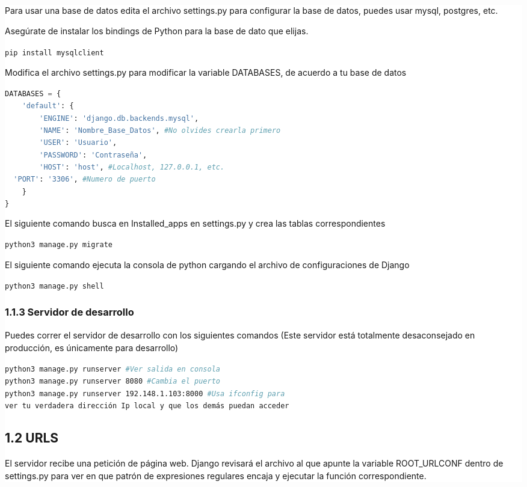 Para usar una base de datos edita el archivo settings.py para configurar
la base de datos, puedes usar mysql, postgres, etc.

Asegúrate de instalar los bindings de Python para la base de dato que
elijas.

``` bash
pip install mysqlclient
```

Modifica el archivo settings.py para modificar la variable DATABASES, de
acuerdo a tu base de datos

``` python
DATABASES = {
    'default': {
        'ENGINE': 'django.db.backends.mysql',
        'NAME': 'Nombre_Base_Datos', #No olvides crearla primero
        'USER': 'Usuario',
        'PASSWORD': 'Contraseña',
        'HOST': 'host', #Localhost, 127.0.0.1, etc.
  'PORT': '3306', #Numero de puerto
    }
}
```

El siguiente comando busca en Installed_apps en settings.py y crea las
tablas correspondientes

``` bash
python3 manage.py migrate
```

El siguiente comando ejecuta la consola de python cargando el archivo de
configuraciones de Django

``` bash
python3 manage.py shell
```

### 1.1.3 Servidor de desarrollo

Puedes correr el servidor de desarrollo con los siguientes comandos
(Este servidor está totalmente desaconsejado en producción, es
únicamente para desarrollo)

``` bash
python3 manage.py runserver #Ver salida en consola
python3 manage.py runserver 8080 #Cambia el puerto
python3 manage.py runserver 192.148.1.103:8000 #Usa ifconfig para
ver tu verdadera dirección Ip local y que los demás puedan acceder
```

## 1.2 URLS

El servidor recibe una petición de página web. Django revisará el
archivo al que apunte la variable ROOT_URLCONF dentro de settings.py
para ver en que patrón de expresiones regulares encaja y ejecutar la
función correspondiente.
